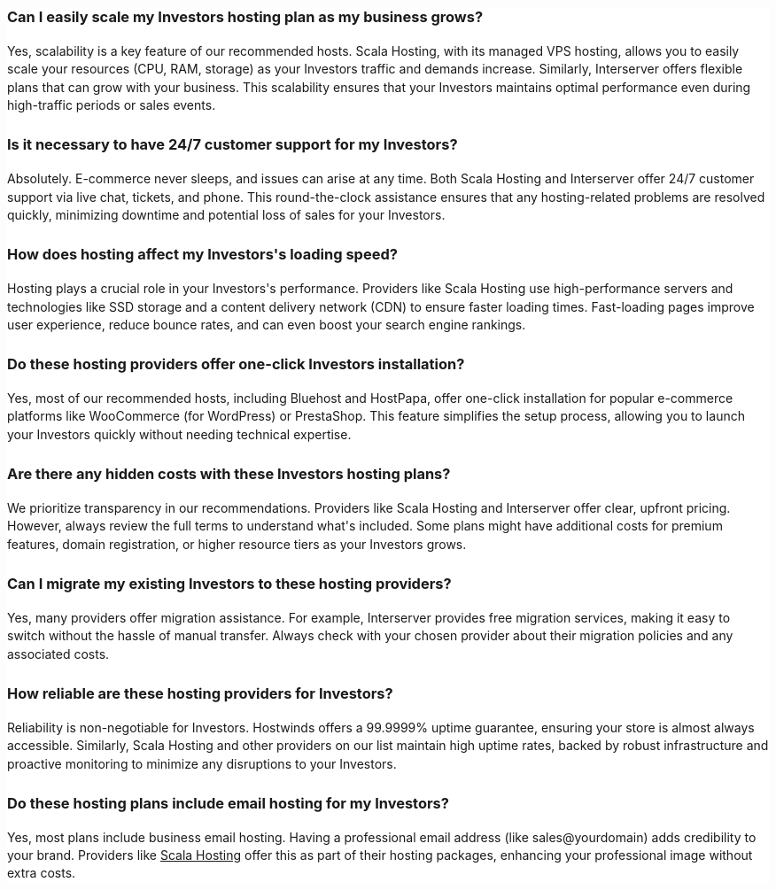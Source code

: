 ### Can I easily scale my Investors hosting plan as my business grows? 
Yes, scalability is a key feature of our recommended hosts. Scala Hosting, with its managed VPS hosting, allows you to easily scale your resources (CPU, RAM, storage) as your Investors traffic and demands increase. Similarly, Interserver offers flexible plans that can grow with your business. This scalability ensures that your Investors maintains optimal performance even during high-traffic periods or sales events.

### Is it necessary to have 24/7 customer support for my Investors? 
Absolutely. E-commerce never sleeps, and issues can arise at any time. Both Scala Hosting and Interserver offer 24/7 customer support via live chat, tickets, and phone. This round-the-clock assistance ensures that any hosting-related problems are resolved quickly, minimizing downtime and potential loss of sales for your Investors.

### How does hosting affect my Investors's loading speed? 
Hosting plays a crucial role in your Investors's performance. Providers like Scala Hosting use high-performance servers and technologies like SSD storage and a content delivery network (CDN) to ensure faster loading times. Fast-loading pages improve user experience, reduce bounce rates, and can even boost your search engine rankings.

### Do these hosting providers offer one-click Investors installation? 
Yes, most of our recommended hosts, including Bluehost and HostPapa, offer one-click installation for popular e-commerce platforms like WooCommerce (for WordPress) or PrestaShop. This feature simplifies the setup process, allowing you to launch your Investors quickly without needing technical expertise.

### Are there any hidden costs with these Investors hosting plans? 
We prioritize transparency in our recommendations. Providers like Scala Hosting and Interserver offer clear, upfront pricing. However, always review the full terms to understand what's included. Some plans might have additional costs for premium features, domain registration, or higher resource tiers as your Investors grows.

### Can I migrate my existing Investors to these hosting providers? 
Yes, many providers offer migration assistance. For example, Interserver provides free migration services, making it easy to switch without the hassle of manual transfer. Always check with your chosen provider about their migration policies and any associated costs.

### How reliable are these hosting providers for Investors? 
Reliability is non-negotiable for Investors. Hostwinds offers a 99.9999% uptime guarantee, ensuring your store is almost always accessible. Similarly, Scala Hosting and other providers on our list maintain high uptime rates, backed by robust infrastructure and proactive monitoring to minimize any disruptions to your Investors.

### Do these hosting plans include email hosting for my Investors? 
Yes, most plans include business email hosting. Having a professional email address (like sales@yourdomain) adds credibility to your brand. Providers like [Scala Hosting](https://snipitx.com/scala-jy) offer this as part of their hosting packages, enhancing your professional image without extra costs.

